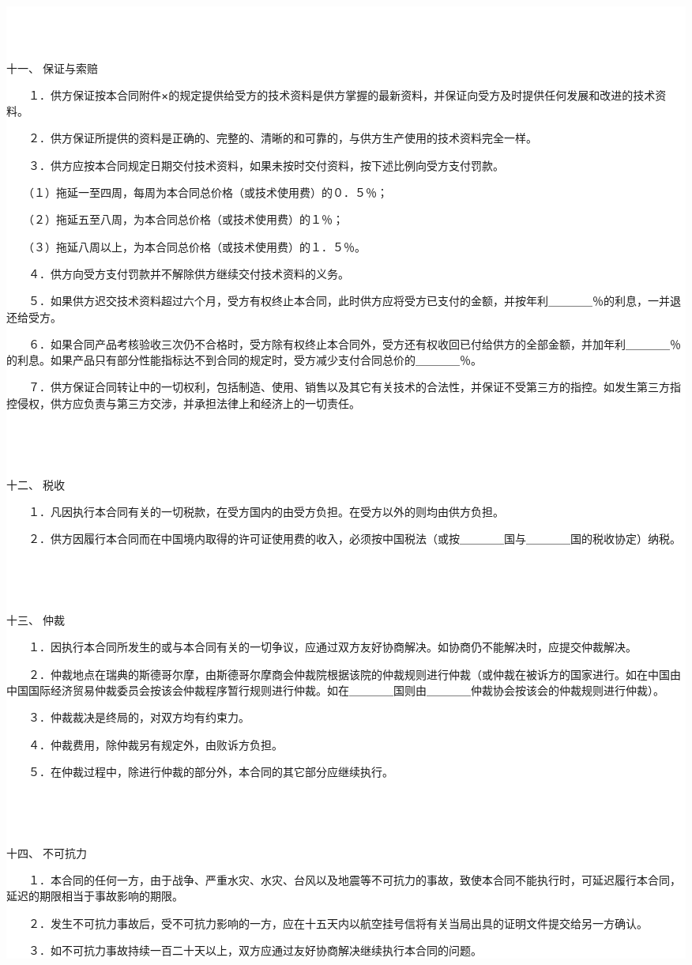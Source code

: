 　　

　　

十一、
保证与索赔

　　１．供方保证按本合同附件×的规定提供给受方的技术资料是供方掌握的最新资料，并保证向受方及时提供任何发展和改进的技术资料。

　　２．供方保证所提供的资料是正确的、完整的、清晰的和可靠的，与供方生产使用的技术资料完全一样。

　　３．供方应按本合同规定日期交付技术资料，如果未按时交付资料，按下述比例向受方支付罚款。

　　（１）拖延一至四周，每周为本合同总价格（或技术使用费）的０．５％；

　　（２）拖延五至八周，为本合同总价格（或技术使用费）的１％；

　　（３）拖延八周以上，为本合同总价格（或技术使用费）的１．５％。

　　４．供方向受方支付罚款并不解除供方继续交付技术资料的义务。

　　５．如果供方迟交技术资料超过六个月，受方有权终止本合同，此时供方应将受方已支付的金额，并按年利＿＿＿＿％的利息，一并退还给受方。

　　６．如果合同产品考核验收三次仍不合格时，受方除有权终止本合同外，受方还有权收回已付给供方的全部金额，并加年利＿＿＿＿％的利息。如果产品只有部分性能指标达不到合同的规定时，受方减少支付合同总价的＿＿＿＿％。

　　７．供方保证合同转让中的一切权利，包括制造、使用、销售以及其它有关技术的合法性，并保证不受第三方的指控。如发生第三方指控侵权，供方应负责与第三方交涉，并承担法律上和经济上的一切责任。

　　

　　

十二、
税收

　　１．凡因执行本合同有关的一切税款，在受方国内的由受方负担。在受方以外的则均由供方负担。

　　２．供方因履行本合同而在中国境内取得的许可证使用费的收入，必须按中国税法（或按＿＿＿＿国与＿＿＿＿国的税收协定）纳税。

　　

　　

十三、
仲裁

　　１．因执行本合同所发生的或与本合同有关的一切争议，应通过双方友好协商解决。如协商仍不能解决时，应提交仲裁解决。

　　２．仲裁地点在瑞典的斯德哥尔摩，由斯德哥尔摩商会仲裁院根据该院的仲裁规则进行仲裁（或仲裁在被诉方的国家进行。如在中国由中国国际经济贸易仲裁委员会按该会仲裁程序暂行规则进行仲裁。如在＿＿＿＿国则由＿＿＿＿仲裁协会按该会的仲裁规则进行仲裁）。

　　３．仲裁裁决是终局的，对双方均有约束力。

　　４．仲裁费用，除仲裁另有规定外，由败诉方负担。

　　５．在仲裁过程中，除进行仲裁的部分外，本合同的其它部分应继续执行。

　　

　　

十四、
不可抗力

　　１．本合同的任何一方，由于战争、严重水灾、水灾、台风以及地震等不可抗力的事故，致使本合同不能执行时，可延迟履行本合同，延迟的期限相当于事故影响的期限。

　　２．发生不可抗力事故后，受不可抗力影响的一方，应在十五天内以航空挂号信将有关当局出具的证明文件提交给另一方确认。

　　３．如不可抗力事故持续一百二十天以上，双方应通过友好协商解决继续执行本合同的问题。
